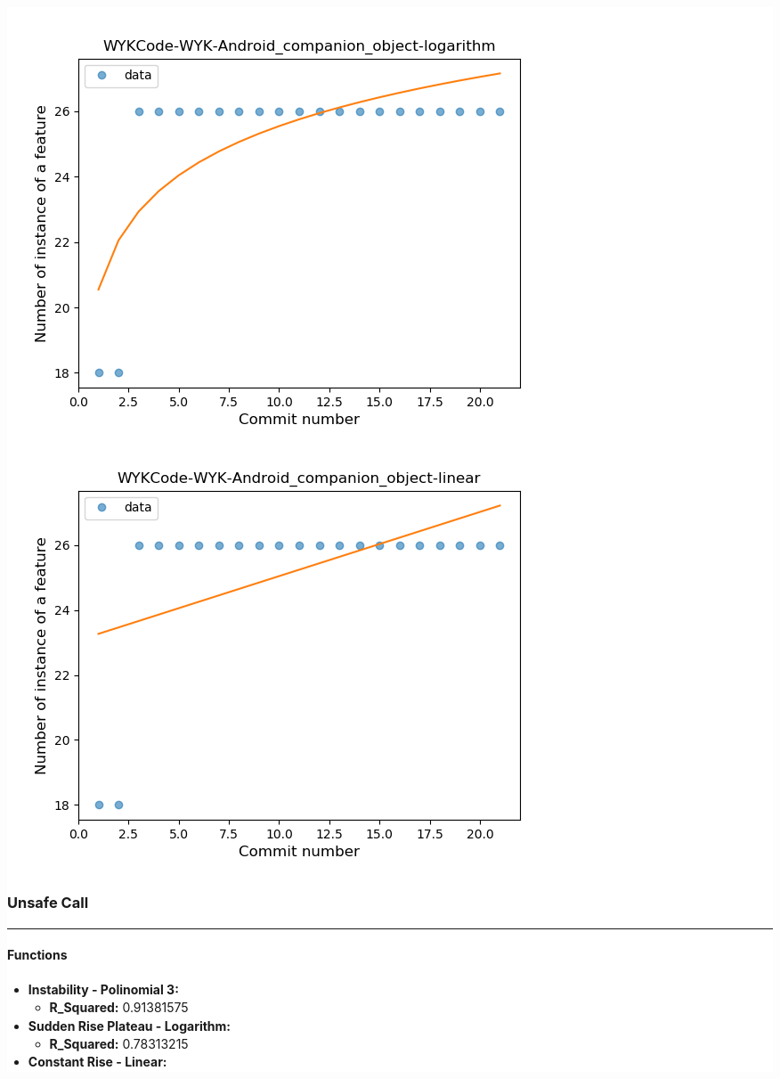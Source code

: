 ![WYKCode-WYK-Android T6](../plots/WYKCode-WYK-Android_companion_object_T6.png)
![WYKCode-WYK-Android T1](../plots/WYKCode-WYK-Android_companion_object_T1.png)
### <a name="unsafe_call">Unsafe Call</a>
----
#### Functions
* **Instability - Polinomial 3:** ![equation](http://latex.codecogs.com/svg.latex?('0.001015x%5E3%20&plus;-0.046055x%5E2%20&plus;%200.664937x%20&plus;%2011.986633',))
    * **R_Squared:** 0.91381575
* **Sudden Rise Plateau - Logarithm:** ![equation](http://latex.codecogs.com/svg.latex?1.410706%5Clog_%7B5.819644%7D%28x%29%20&plus;%2012.888177)
    * **R_Squared:** 0.78313215
* **Constant Rise - Linear:** ![equation](http://latex.codecogs.com/svg.latex?0.087013x%20&plus;%2013.661905)
